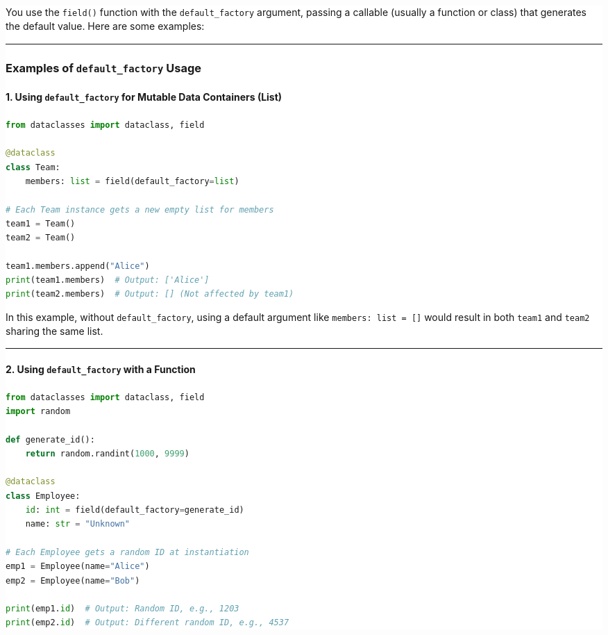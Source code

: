 You use the `field()` function with the `default_factory` argument, passing a
callable (usually a function or class) that generates the default value. Here
are some examples:

---

### Examples of `default_factory` Usage

#### 1. **Using `default_factory` for Mutable Data Containers (List)**

```python
from dataclasses import dataclass, field

@dataclass
class Team:
    members: list = field(default_factory=list)

# Each Team instance gets a new empty list for members
team1 = Team()
team2 = Team()

team1.members.append("Alice")
print(team1.members)  # Output: ['Alice']
print(team2.members)  # Output: [] (Not affected by team1)
```

In this example, without `default_factory`, using a default argument like
`members: list = []` would result in both `team1` and `team2` sharing the same
list.

---

#### 2. **Using `default_factory` with a Function**

```python
from dataclasses import dataclass, field
import random

def generate_id():
    return random.randint(1000, 9999)

@dataclass
class Employee:
    id: int = field(default_factory=generate_id)
    name: str = "Unknown"

# Each Employee gets a random ID at instantiation
emp1 = Employee(name="Alice")
emp2 = Employee(name="Bob")

print(emp1.id)  # Output: Random ID, e.g., 1203
print(emp2.id)  # Output: Different random ID, e.g., 4537
```
